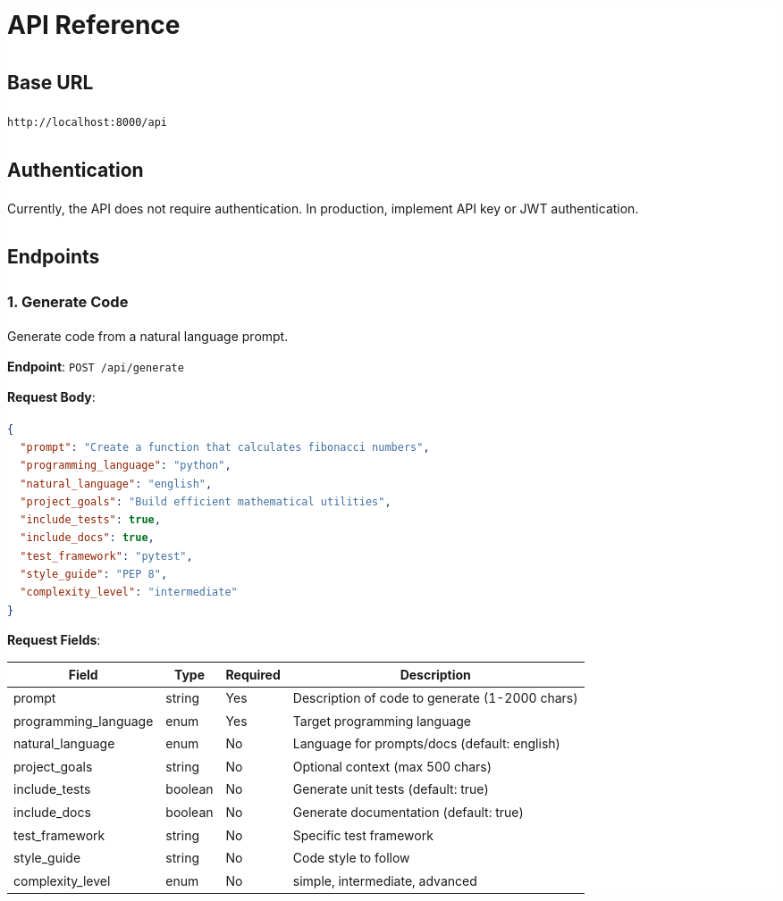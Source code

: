 # API Reference

## Base URL

```
http://localhost:8000/api
```

## Authentication

Currently, the API does not require authentication. In production, implement API key or JWT authentication.

## Endpoints

### 1. Generate Code

Generate code from a natural language prompt.

**Endpoint**: `POST /api/generate`

**Request Body**:
```json
{
  "prompt": "Create a function that calculates fibonacci numbers",
  "programming_language": "python",
  "natural_language": "english",
  "project_goals": "Build efficient mathematical utilities",
  "include_tests": true,
  "include_docs": true,
  "test_framework": "pytest",
  "style_guide": "PEP 8",
  "complexity_level": "intermediate"
}
```

**Request Fields**:

| Field | Type | Required | Description |
|-------|------|----------|-------------|
| prompt | string | Yes | Description of code to generate (1-2000 chars) |
| programming_language | enum | Yes | Target programming language |
| natural_language | enum | No | Language for prompts/docs (default: english) |
| project_goals | string | No | Optional context (max 500 chars) |
| include_tests | boolean | No | Generate unit tests (default: true) |
| include_docs | boolean | No | Generate documentation (default: true) |
| test_framework | string | No | Specific test framework |
| style_guide | string | No | Code style to follow |
| complexity_level | enum | No | simple, intermediate, advanced |

